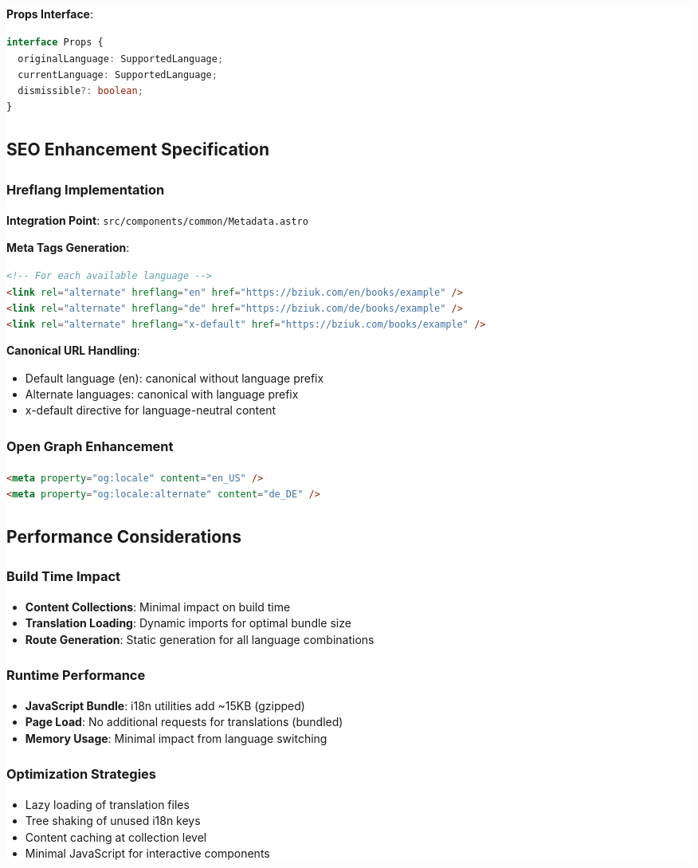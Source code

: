 **Props Interface**:
```typescript
interface Props {
  originalLanguage: SupportedLanguage;
  currentLanguage: SupportedLanguage;
  dismissible?: boolean;
}
```

## SEO Enhancement Specification

### Hreflang Implementation
**Integration Point**: `src/components/common/Metadata.astro`

**Meta Tags Generation**:
```html
<!-- For each available language -->
<link rel="alternate" hreflang="en" href="https://bziuk.com/en/books/example" />
<link rel="alternate" hreflang="de" href="https://bziuk.com/de/books/example" />
<link rel="alternate" hreflang="x-default" href="https://bziuk.com/books/example" />
```

**Canonical URL Handling**:
- Default language (en): canonical without language prefix
- Alternate languages: canonical with language prefix
- x-default directive for language-neutral content

### Open Graph Enhancement
```html
<meta property="og:locale" content="en_US" />
<meta property="og:locale:alternate" content="de_DE" />
```

## Performance Considerations

### Build Time Impact
- **Content Collections**: Minimal impact on build time
- **Translation Loading**: Dynamic imports for optimal bundle size
- **Route Generation**: Static generation for all language combinations

### Runtime Performance
- **JavaScript Bundle**: i18n utilities add ~15KB (gzipped)
- **Page Load**: No additional requests for translations (bundled)
- **Memory Usage**: Minimal impact from language switching

### Optimization Strategies
- Lazy loading of translation files
- Tree shaking of unused i18n keys
- Content caching at collection level
- Minimal JavaScript for interactive components
